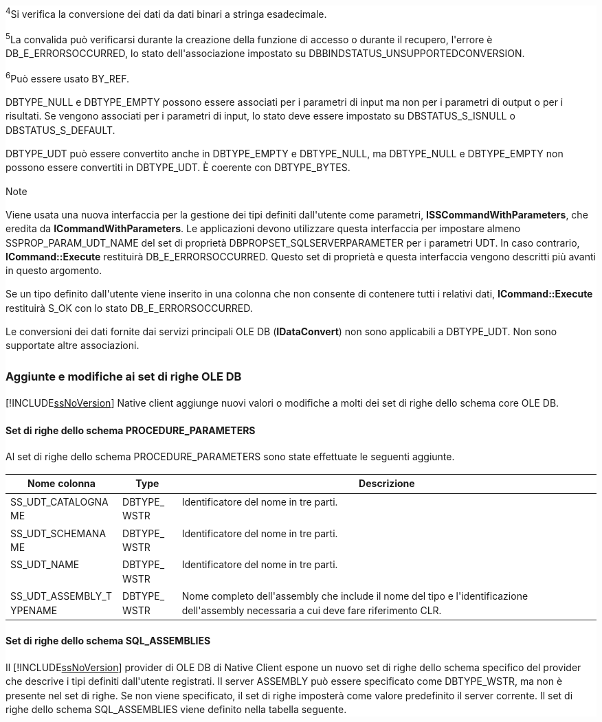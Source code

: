  <sup>4</sup>Si verifica la conversione dei dati da dati binari a stringa esadecimale.  
  
 <sup>5</sup>La convalida può verificarsi durante la creazione della funzione di accesso o durante il recupero, l'errore è DB_E_ERRORSOCCURRED, lo stato dell'associazione impostato su DBBINDSTATUS_UNSUPPORTEDCONVERSION.  
  
 <sup>6</sup>Può essere usato BY_REF.  
  
 DBTYPE_NULL e DBTYPE_EMPTY possono essere associati per i parametri di input ma non per i parametri di output o per i risultati. Se vengono associati per i parametri di input, lo stato deve essere impostato su DBSTATUS_S_ISNULL o DBSTATUS_S_DEFAULT.  
  
 DBTYPE_UDT può essere convertito anche in DBTYPE_EMPTY e DBTYPE_NULL, ma DBTYPE_NULL e DBTYPE_EMPTY non possono essere convertiti in DBTYPE_UDT. È coerente con DBTYPE_BYTES.  
  
> [!NOTE]  
>  Viene usata una nuova interfaccia per la gestione dei tipi definiti dall'utente come parametri, **ISSCommandWithParameters**, che eredita da **ICommandWithParameters**. Le applicazioni devono utilizzare questa interfaccia per impostare almeno SSPROP_PARAM_UDT_NAME del set di proprietà DBPROPSET_SQLSERVERPARAMETER per i parametri UDT. In caso contrario, **ICommand::Execute** restituirà DB_E_ERRORSOCCURRED. Questo set di proprietà e questa interfaccia vengono descritti più avanti in questo argomento.  
  
 Se un tipo definito dall'utente viene inserito in una colonna che non consente di contenere tutti i relativi dati, **ICommand::Execute** restituirà S_OK con lo stato DB_E_ERRORSOCCURRED.  
  
 Le conversioni dei dati fornite dai servizi principali OLE DB (**IDataConvert**) non sono applicabili a DBTYPE_UDT. Non sono supportate altre associazioni.  
  
### <a name="ole-db-rowset-additions-and-changes"></a>Aggiunte e modifiche ai set di righe OLE DB  
 [!INCLUDE[ssNoVersion](../../../includes/ssnoversion-md.md)] Native client aggiunge nuovi valori o modifiche a molti dei set di righe dello schema core OLE DB.  
  
#### <a name="the-procedure_parameters-schema-rowset"></a>Set di righe dello schema PROCEDURE_PARAMETERS  
 Al set di righe dello schema PROCEDURE_PARAMETERS sono state effettuate le seguenti aggiunte.  
  
|Nome colonna|Type|Descrizione|  
|-----------------|----------|-----------------|  
|SS_UDT_CATALOGNAME|DBTYPE_WSTR|Identificatore del nome in tre parti.|  
|SS_UDT_SCHEMANAME|DBTYPE_WSTR|Identificatore del nome in tre parti.|  
|SS_UDT_NAME|DBTYPE_WSTR|Identificatore del nome in tre parti.|  
|SS_UDT_ASSEMBLY_TYPENAME|DBTYPE_WSTR|Nome completo dell'assembly che include il nome del tipo e l'identificazione dell'assembly necessaria a cui deve fare riferimento CLR.|  
  
#### <a name="the-sql_assemblies-schema-rowset"></a>Set di righe dello schema SQL_ASSEMBLIES  
 Il [!INCLUDE[ssNoVersion](../../../includes/ssnoversion-md.md)] provider di OLE DB di Native Client espone un nuovo set di righe dello schema specifico del provider che descrive i tipi definiti dall'utente registrati. Il server ASSEMBLY può essere specificato come DBTYPE_WSTR, ma non è presente nel set di righe. Se non viene specificato, il set di righe imposterà come valore predefinito il server corrente. Il set di righe dello schema SQL_ASSEMBLIES viene definito nella tabella seguente.  
  